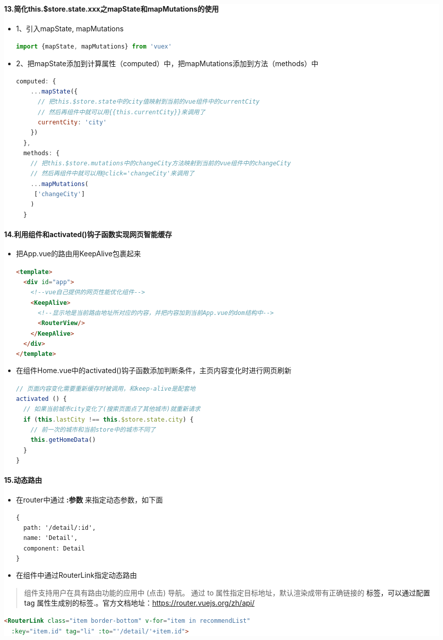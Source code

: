 #### 13.简化this.$store.state.xxx之mapState和mapMutations的使用
+ 1、引入mapState, mapMutations
    ```javascript
    import {mapState, mapMutations} from 'vuex'
    ```
+ 2、把mapState添加到计算属性（computed）中，把mapMutations添加到方法（methods）中
    ```javascript
    computed: { 
        ...mapState({
          // 把this.$store.state中的city值映射到当前的vue组件中的currentCity
          // 然后再组件中就可以用{{this.currentCity}}来调用了
          currentCity: 'city'
        })
      },
      methods: {
        // 把this.$store.mutations中的changeCity方法映射到当前的vue组件中的changeCity
        // 然后再组件中就可以用@click='changeCity'来调用了
        ...mapMutations(
         ['changeCity']
        )
      }
    ```  
#### 14.利用<KeepAlive>组件和activated()钩子函数实现网页智能缓存

+ 把App.vue的路由用KeepAlive包裹起来
  ```html
  <template>
    <div id="app">
      <!--vue自己提供的网页性能优化组件-->
      <KeepAlive>
        <!--显示地是当前路由地址所对应的内容，并把内容加到当前App.vue的dom结构中-->
        <RouterView/>
      </KeepAlive>
    </div>
  </template>
  ``` 
+ 在组件Home.vue中的activated()钩子函数添加判断条件，主页内容变化时进行网页刷新

  ```javascript
  // 页面内容变化需要重新缓存时被调用，和keep-alive是配套地
  activated () {
    // 如果当前城市city变化了(搜索页面点了其他城市)就重新请求
    if (this.lastCity !== this.$store.state.city) {
      // 前一次的城市和当前store中的城市不同了
      this.getHomeData()
    }
  }
  ```     
#### 15.动态路由

+ 在router中通过 **:参数** 来指定动态参数，如下面
  ```vue
  {
    path: '/detail/:id',
    name: 'Detail',
    component: Detail
  }
  ```
+ 在组件中通过RouterLink指定动态路由
> <RouterLink> 组件支持用户在具有路由功能的应用中 (点击) 导航。 通过 to 属性指定目标地址，默认渲染成带有正确链接的 <a> 标签，可以通过配置 tag 属性生成别的标签.。官方文档地址：https://router.vuejs.org/zh/api/
  ```html
  <RouterLink class="item border-bottom" v-for="item in recommendList" 
    :key="item.id" tag="li" :to="'/detail/'+item.id">
  ```  